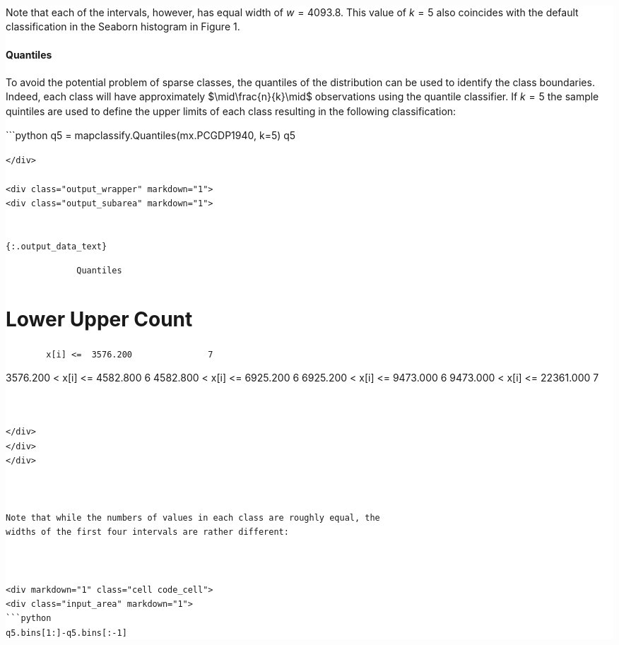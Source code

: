 
</div>
</div>
</div>



  Note that each of the intervals, however, has equal width of
$w=4093.8$. This value of $k=5$ also coincides with the default classification
in the Seaborn histogram in Figure 1.



#### Quantiles
To avoid the potential problem of sparse classes, the quantiles of
the distribution can be used to identify the class boundaries. Indeed, each
class will have approximately $\mid\frac{n}{k}\mid$ observations using the quantile
classifier. If $k=5$ the sample quintiles are used to define the upper limits of
each class resulting in the following classification:



<div markdown="1" class="cell code_cell">
<div class="input_area" markdown="1">
```python
q5 = mapclassify.Quantiles(mx.PCGDP1940, k=5)
q5

```
</div>

<div class="output_wrapper" markdown="1">
<div class="output_subarea" markdown="1">


{:.output_data_text}
```
                  Quantiles                  
 
  Lower              Upper              Count
=============================================
            x[i] <=  3576.200               7
 3576.200 < x[i] <=  4582.800               6
 4582.800 < x[i] <=  6925.200               6
 6925.200 < x[i] <=  9473.000               6
 9473.000 < x[i] <= 22361.000               7
```


</div>
</div>
</div>



Note that while the numbers of values in each class are roughly equal, the
widths of the first four intervals are rather different:



<div markdown="1" class="cell code_cell">
<div class="input_area" markdown="1">
```python
q5.bins[1:]-q5.bins[:-1]

```
</div>
